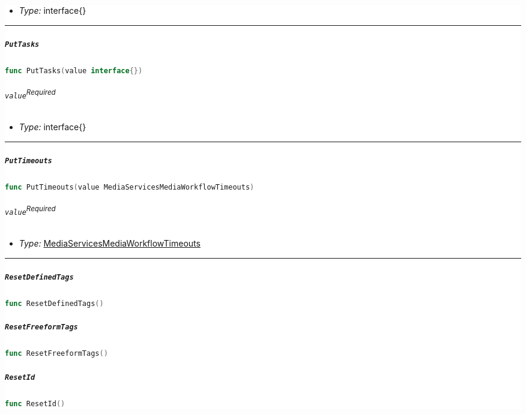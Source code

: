 - *Type:* interface{}

---

##### `PutTasks` <a name="PutTasks" id="rhizo-co-terraform-provider-oci.mediaServicesMediaWorkflow.MediaServicesMediaWorkflow.putTasks"></a>

```go
func PutTasks(value interface{})
```

###### `value`<sup>Required</sup> <a name="value" id="rhizo-co-terraform-provider-oci.mediaServicesMediaWorkflow.MediaServicesMediaWorkflow.putTasks.parameter.value"></a>

- *Type:* interface{}

---

##### `PutTimeouts` <a name="PutTimeouts" id="rhizo-co-terraform-provider-oci.mediaServicesMediaWorkflow.MediaServicesMediaWorkflow.putTimeouts"></a>

```go
func PutTimeouts(value MediaServicesMediaWorkflowTimeouts)
```

###### `value`<sup>Required</sup> <a name="value" id="rhizo-co-terraform-provider-oci.mediaServicesMediaWorkflow.MediaServicesMediaWorkflow.putTimeouts.parameter.value"></a>

- *Type:* <a href="#rhizo-co-terraform-provider-oci.mediaServicesMediaWorkflow.MediaServicesMediaWorkflowTimeouts">MediaServicesMediaWorkflowTimeouts</a>

---

##### `ResetDefinedTags` <a name="ResetDefinedTags" id="rhizo-co-terraform-provider-oci.mediaServicesMediaWorkflow.MediaServicesMediaWorkflow.resetDefinedTags"></a>

```go
func ResetDefinedTags()
```

##### `ResetFreeformTags` <a name="ResetFreeformTags" id="rhizo-co-terraform-provider-oci.mediaServicesMediaWorkflow.MediaServicesMediaWorkflow.resetFreeformTags"></a>

```go
func ResetFreeformTags()
```

##### `ResetId` <a name="ResetId" id="rhizo-co-terraform-provider-oci.mediaServicesMediaWorkflow.MediaServicesMediaWorkflow.resetId"></a>

```go
func ResetId()
```

